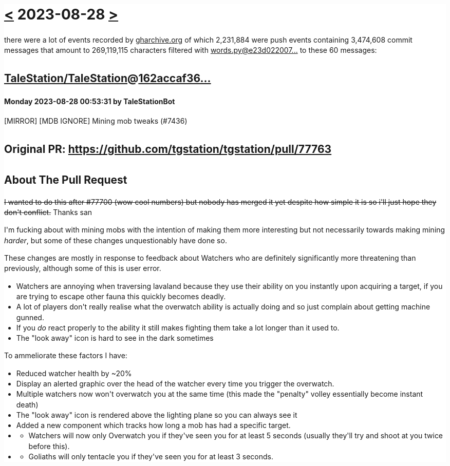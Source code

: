 # [<](2023-08-27.md) 2023-08-28 [>](2023-08-29.md)

there were a lot of events recorded by [gharchive.org](https://www.gharchive.org/) of which 2,231,884 were push events containing 3,474,608 commit messages that amount to 269,119,115 characters filtered with [words.py@e23d022007...](https://github.com/defgsus/good-github/blob/e23d022007992279f9bcb3a9fd40126629d787e2/src/words.py) to these 60 messages:


## [TaleStation/TaleStation](https://github.com/TaleStation/TaleStation)@[162accaf36...](https://github.com/TaleStation/TaleStation/commit/162accaf36c7f25778c24321e768501f2f4c1353)
#### Monday 2023-08-28 00:53:31 by TaleStationBot

[MIRROR] [MDB IGNORE] Mining mob tweaks (#7436)

Original PR: https://github.com/tgstation/tgstation/pull/77763
-----
## About The Pull Request

~~I wanted to do this after #77700 (wow cool numbers) but nobody has
merged it yet despite how simple it is so i'll just hope they don't
conflict.~~ Thanks san

I'm fucking about with mining mobs with the intention of making them
more interesting but not necessarily towards making mining _harder_, but
some of these changes unquestionably have done so.

These changes are mostly in response to feedback about Watchers who are
definitely significantly more threatening than previously, although some
of this is user error.

- Watchers are annoying when traversing lavaland because they use their
ability on you instantly upon acquiring a target, if you are trying to
escape other fauna this quickly becomes deadly.
- A lot of players don't really realise what the overwatch ability is
actually doing and so just complain about getting machine gunned.
- If you _do_ react properly to the ability it still makes fighting them
take a lot longer than it used to.
- The "look away" icon is hard to see in the dark sometimes

To ammeliorate these factors I have:

- Reduced watcher health by ~20%
- Display an alerted graphic over the head of the watcher every time you
trigger the overwatch.
- Multiple watchers now won't overwatch you at the same time (this made
the "penalty" volley essentially become instant death)
- The "look away" icon is rendered above the lighting plane so you can
always see it
- Added a new component which tracks how long a mob has had a specific
target.
- - Watchers will now only Overwatch you if they've seen you for at
least 5 seconds (usually they'll try and shoot at you twice before
this).
- - Goliaths will only tentacle you if they've seen you for at least 3
seconds.
